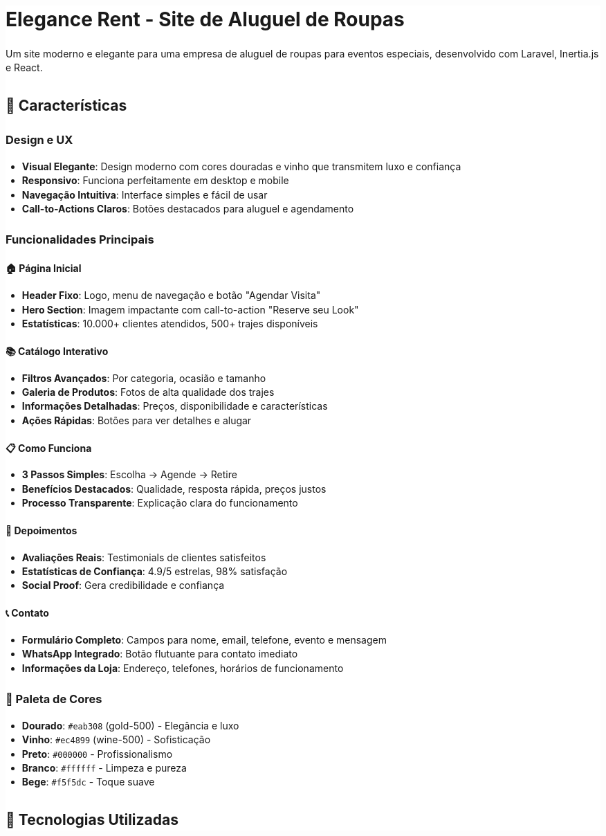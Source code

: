 # Elegance Rent - Site de Aluguel de Roupas

Um site moderno e elegante para uma empresa de aluguel de roupas para eventos especiais, desenvolvido com Laravel, Inertia.js e React.

## 🎯 Características

### Design e UX
- **Visual Elegante**: Design moderno com cores douradas e vinho que transmitem luxo e confiança
- **Responsivo**: Funciona perfeitamente em desktop e mobile
- **Navegação Intuitiva**: Interface simples e fácil de usar
- **Call-to-Actions Claros**: Botões destacados para aluguel e agendamento

### Funcionalidades Principais

#### 🏠 Página Inicial
- **Header Fixo**: Logo, menu de navegação e botão "Agendar Visita"
- **Hero Section**: Imagem impactante com call-to-action "Reserve seu Look"
- **Estatísticas**: 10.000+ clientes atendidos, 500+ trajes disponíveis

#### 📚 Catálogo Interativo
- **Filtros Avançados**: Por categoria, ocasião e tamanho
- **Galeria de Produtos**: Fotos de alta qualidade dos trajes
- **Informações Detalhadas**: Preços, disponibilidade e características
- **Ações Rápidas**: Botões para ver detalhes e alugar

#### 📋 Como Funciona
- **3 Passos Simples**: Escolha → Agende → Retire
- **Benefícios Destacados**: Qualidade, resposta rápida, preços justos
- **Processo Transparente**: Explicação clara do funcionamento

#### 💬 Depoimentos
- **Avaliações Reais**: Testimonials de clientes satisfeitos
- **Estatísticas de Confiança**: 4.9/5 estrelas, 98% satisfação
- **Social Proof**: Gera credibilidade e confiança

#### 📞 Contato
- **Formulário Completo**: Campos para nome, email, telefone, evento e mensagem
- **WhatsApp Integrado**: Botão flutuante para contato imediato
- **Informações da Loja**: Endereço, telefones, horários de funcionamento

### 🎨 Paleta de Cores
- **Dourado**: `#eab308` (gold-500) - Elegância e luxo
- **Vinho**: `#ec4899` (wine-500) - Sofisticação
- **Preto**: `#000000` - Profissionalismo
- **Branco**: `#ffffff` - Limpeza e pureza
- **Bege**: `#f5f5dc` - Toque suave

## 🚀 Tecnologias Utilizadas
